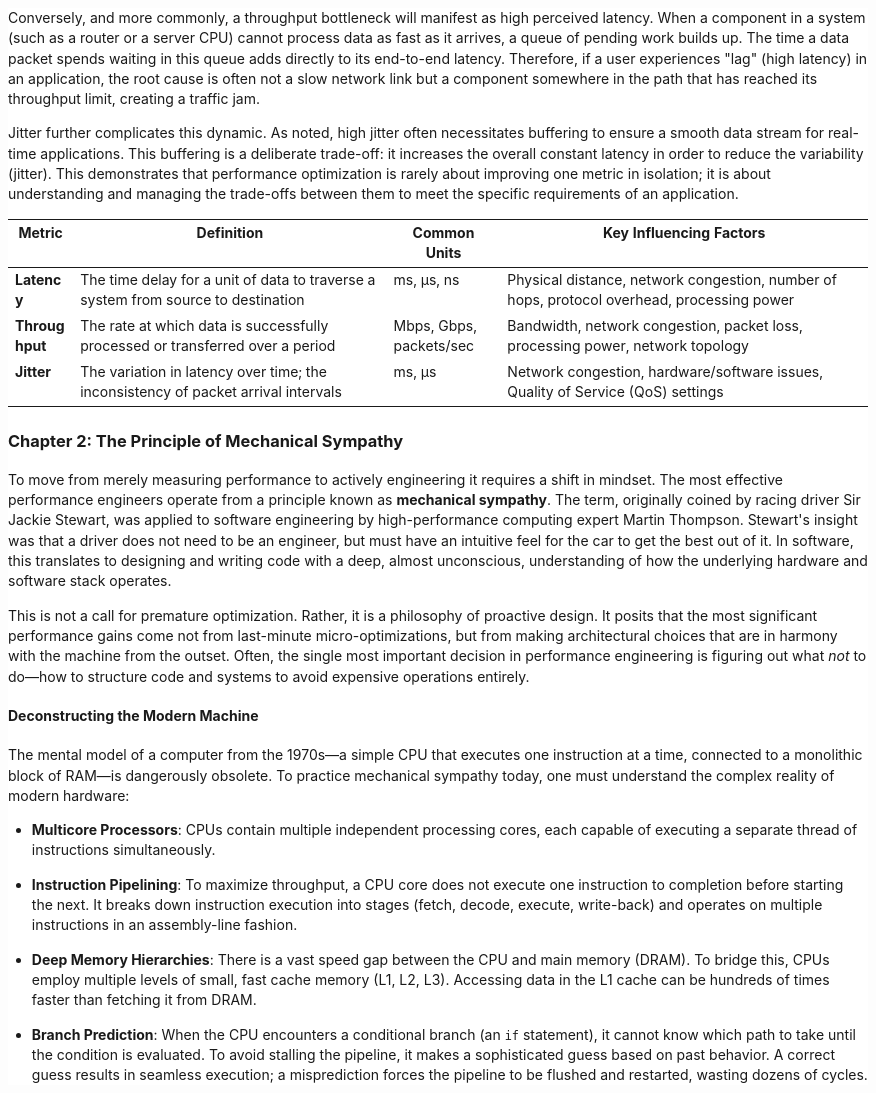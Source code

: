 Conversely, and more commonly, a throughput bottleneck will manifest as high perceived latency. When a component in a system (such as a router or a server CPU) cannot process data as fast as it arrives, a queue of pending work builds up. The time a data packet spends waiting in this queue adds directly to its end-to-end latency. Therefore, if a user experiences "lag" (high latency) in an application, the root cause is often not a slow network link but a component somewhere in the path that has reached its throughput limit, creating a traffic jam.

Jitter further complicates this dynamic. As noted, high jitter often necessitates buffering to ensure a smooth data stream for real-time applications. This buffering is a deliberate trade-off: it increases the overall constant latency in order to reduce the variability (jitter). This demonstrates that performance optimization is rarely about improving one metric in isolation; it is about understanding and managing the trade-offs between them to meet the specific requirements of an application.

| Metric | Definition | Common Units | Key Influencing Factors |
|--------|------------|--------------|-------------------------|
| **Latency** | The time delay for a unit of data to traverse a system from source to destination | ms, µs, ns | Physical distance, network congestion, number of hops, protocol overhead, processing power |
| **Throughput** | The rate at which data is successfully processed or transferred over a period | Mbps, Gbps, packets/sec | Bandwidth, network congestion, packet loss, processing power, network topology |
| **Jitter** | The variation in latency over time; the inconsistency of packet arrival intervals | ms, µs | Network congestion, hardware/software issues, Quality of Service (QoS) settings |

### Chapter 2: The Principle of Mechanical Sympathy

To move from merely measuring performance to actively engineering it requires a shift in mindset. The most effective performance engineers operate from a principle known as **mechanical sympathy**. The term, originally coined by racing driver Sir Jackie Stewart, was applied to software engineering by high-performance computing expert Martin Thompson. Stewart's insight was that a driver does not need to be an engineer, but must have an intuitive feel for the car to get the best out of it. In software, this translates to designing and writing code with a deep, almost unconscious, understanding of how the underlying hardware and software stack operates.

This is not a call for premature optimization. Rather, it is a philosophy of proactive design. It posits that the most significant performance gains come not from last-minute micro-optimizations, but from making architectural choices that are in harmony with the machine from the outset. Often, the single most important decision in performance engineering is figuring out what *not* to do—how to structure code and systems to avoid expensive operations entirely.

#### Deconstructing the Modern Machine

The mental model of a computer from the 1970s—a simple CPU that executes one instruction at a time, connected to a monolithic block of RAM—is dangerously obsolete. To practice mechanical sympathy today, one must understand the complex reality of modern hardware:

- **Multicore Processors**: CPUs contain multiple independent processing cores, each capable of executing a separate thread of instructions simultaneously.

- **Instruction Pipelining**: To maximize throughput, a CPU core does not execute one instruction to completion before starting the next. It breaks down instruction execution into stages (fetch, decode, execute, write-back) and operates on multiple instructions in an assembly-line fashion.

- **Deep Memory Hierarchies**: There is a vast speed gap between the CPU and main memory (DRAM). To bridge this, CPUs employ multiple levels of small, fast cache memory (L1, L2, L3). Accessing data in the L1 cache can be hundreds of times faster than fetching it from DRAM.

- **Branch Prediction**: When the CPU encounters a conditional branch (an `if` statement), it cannot know which path to take until the condition is evaluated. To avoid stalling the pipeline, it makes a sophisticated guess based on past behavior. A correct guess results in seamless execution; a misprediction forces the pipeline to be flushed and restarted, wasting dozens of cycles.
